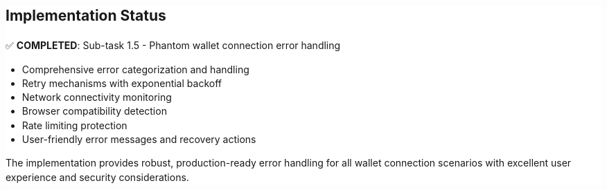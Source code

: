 ## Implementation Status

✅ **COMPLETED**: Sub-task 1.5 - Phantom wallet connection error handling
- Comprehensive error categorization and handling
- Retry mechanisms with exponential backoff
- Network connectivity monitoring
- Browser compatibility detection
- Rate limiting protection
- User-friendly error messages and recovery actions

The implementation provides robust, production-ready error handling for all wallet connection scenarios with excellent user experience and security considerations.
